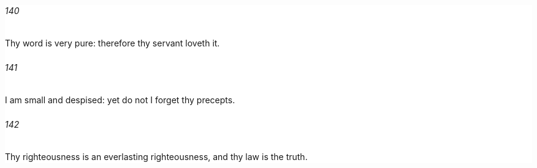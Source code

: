 












###### 140 








Thy word is very pure: therefore thy servant loveth it. 

















###### 141 








I am small and despised: yet do not I forget thy precepts. 

















###### 142 








Thy righteousness is an everlasting righteousness, and thy law is the truth. 








